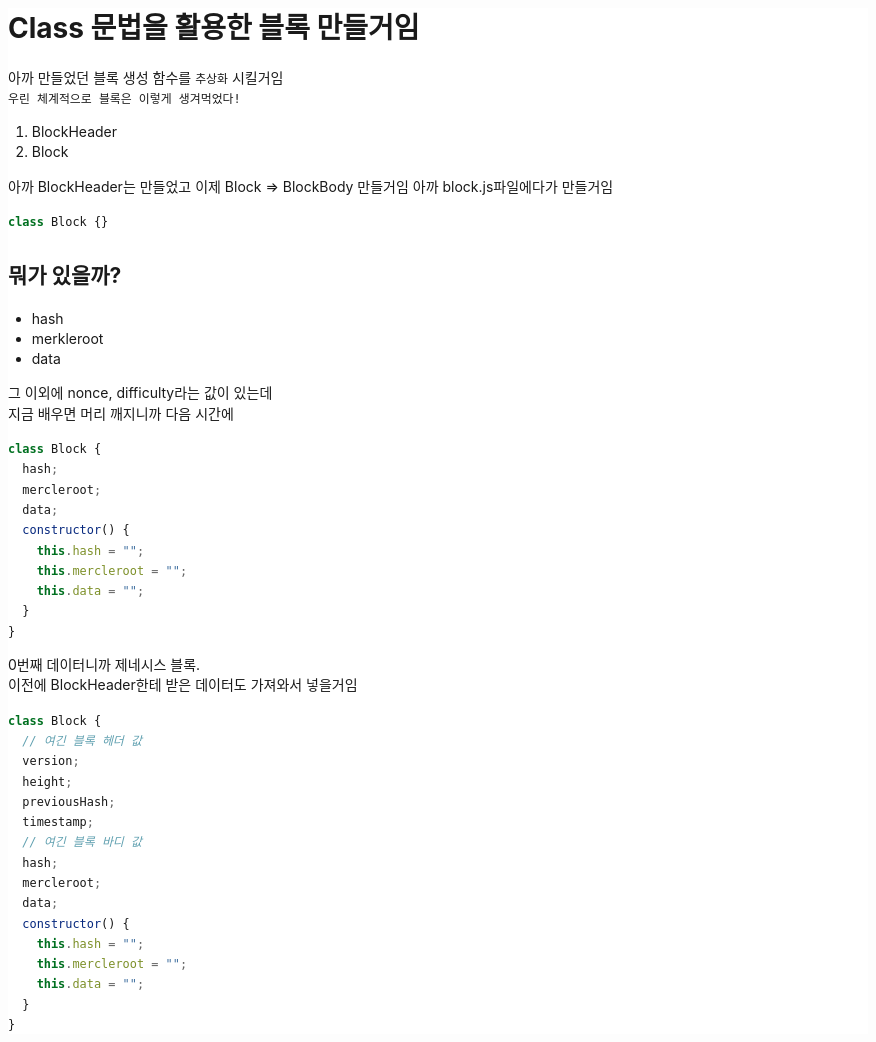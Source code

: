 # Class 문법을 활용한 블록 만들거임

아까 만들었던 블록 생성 함수를 `추상화` 시킬거임  
`우린 체계적으로 블록은 이렇게 생겨먹었다!`

1. BlockHeader
2. Block

아까 BlockHeader는 만들었고
이제 Block => BlockBody 만들거임
아까 block.js파일에다가 만들거임

```js
class Block {}
```

## 뭐가 있을까?

- hash
- merkleroot
- data

그 이외에 nonce, difficulty라는 값이 있는데  
지금 배우면 머리 깨지니까 다음 시간에

```js
class Block {
  hash;
  mercleroot;
  data;
  constructor() {
    this.hash = "";
    this.mercleroot = "";
    this.data = "";
  }
}
```

0번째 데이터니까 제네시스 블록.  
이전에 BlockHeader한테 받은 데이터도 가져와서 넣을거임

```js
class Block {
  // 여긴 블록 헤더 값
  version;
  height;
  previousHash;
  timestamp;
  // 여긴 블록 바디 값
  hash;
  mercleroot;
  data;
  constructor() {
    this.hash = "";
    this.mercleroot = "";
    this.data = "";
  }
}
```
